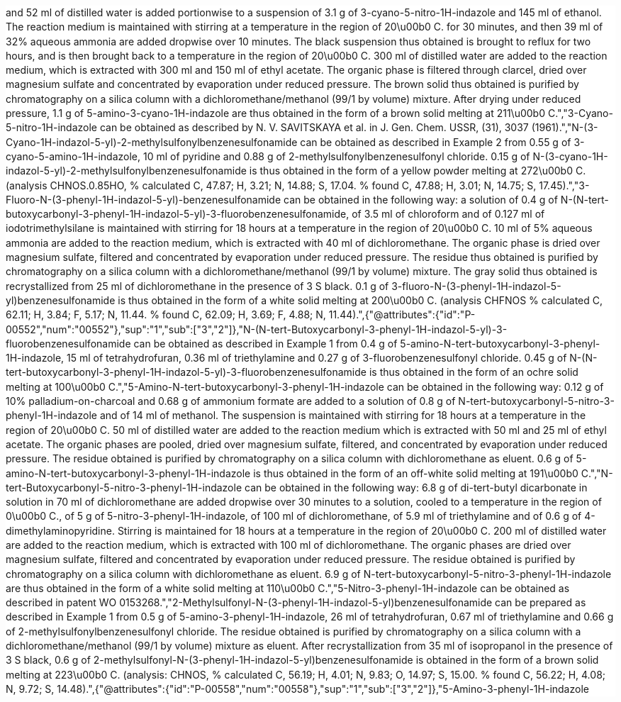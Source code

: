 and 52 ml of distilled water is added portionwise to a suspension of 3.1 g of 3-cyano-5-nitro-1H-indazole and 145 ml of ethanol. The reaction medium is maintained with stirring at a temperature in the region of 20\u00b0 C. for 30 minutes, and then 39 ml of 32% aqueous ammonia are added dropwise over 10 minutes. The black suspension thus obtained is brought to reflux for two hours, and is then brought back to a temperature in the region of 20\u00b0 C. 300 ml of distilled water are added to the reaction medium, which is extracted with 300 ml and 150 ml of ethyl acetate. The organic phase is filtered through clarcel, dried over magnesium sulfate and concentrated by evaporation under reduced pressure. The brown solid thus obtained is purified by chromatography on a silica column with a dichloromethane\/methanol (99\/1 by volume) mixture. After drying under reduced pressure, 1.1 g of 5-amino-3-cyano-1H-indazole are thus obtained in the form of a brown solid melting at 211\u00b0 C.","3-Cyano-5-nitro-1H-indazole can be obtained as described by N. V. SAVITSKAYA et al. in J. Gen. Chem. USSR, (31), 3037 (1961).","N-(3-Cyano-1H-indazol-5-yl)-2-methylsulfonylbenzenesulfonamide can be obtained as described in Example 2 from 0.55 g of 3-cyano-5-amino-1H-indazole, 10 ml of pyridine and 0.88 g of 2-methylsulfonylbenzenesulfonyl chloride. 0.15 g of N-(3-cyano-1H-indazol-5-yl)-2-methylsulfonylbenzenesulfonamide is thus obtained in the form of a yellow powder melting at 272\u00b0 C. (analysis CHNOS.0.85HO, % calculated C, 47.87; H, 3.21; N, 14.88; S, 17.04. % found C, 47.88; H, 3.01; N, 14.75; S, 17.45).","3-Fluoro-N-(3-phenyl-1H-indazol-5-yl)-benzenesulfonamide can be obtained in the following way: a solution of 0.4 g of N-(N-tert-butoxycarbonyl-3-phenyl-1H-indazol-5-yl)-3-fluorobenzenesulfonamide, of 3.5 ml of chloroform and of 0.127 ml of iodotrimethylsilane is maintained with stirring for 18 hours at a temperature in the region of 20\u00b0 C. 10 ml of 5% aqueous ammonia are added to the reaction medium, which is extracted with 40 ml of dichloromethane. The organic phase is dried over magnesium sulfate, filtered and concentrated by evaporation under reduced pressure. The residue thus obtained is purified by chromatography on a silica column with a dichloromethane\/methanol (99\/1 by volume) mixture. The gray solid thus obtained is recrystallized from 25 ml of dichloromethane in the presence of 3 S black. 0.1 g of 3-fluoro-N-(3-phenyl-1H-indazol-5-yl)benzenesulfonamide is thus obtained in the form of a white solid melting at 200\u00b0 C. (analysis CHFNOS % calculated C, 62.11; H, 3.84; F, 5.17; N, 11.44. % found C, 62.09; H, 3.69; F, 4.88; N, 11.44).",{"@attributes":{"id":"P-00552","num":"00552"},"sup":"1","sub":["3","2"]},"N-(N-tert-Butoxycarbonyl-3-phenyl-1H-indazol-5-yl)-3-fluorobenzenesulfonamide can be obtained as described in Example 1 from 0.4 g of 5-amino-N-tert-butoxycarbonyl-3-phenyl-1H-indazole, 15 ml of tetrahydrofuran, 0.36 ml of triethylamine and 0.27 g of 3-fluorobenzenesulfonyl chloride. 0.45 g of N-(N-tert-butoxycarbonyl-3-phenyl-1H-indazol-5-yl)-3-fluorobenzenesulfonamide is thus obtained in the form of an ochre solid melting at 100\u00b0 C.","5-Amino-N-tert-butoxycarbonyl-3-phenyl-1H-indazole can be obtained in the following way: 0.12 g of 10% palladium-on-charcoal and 0.68 g of ammonium formate are added to a solution of 0.8 g of N-tert-butoxycarbonyl-5-nitro-3-phenyl-1H-indazole and of 14 ml of methanol. The suspension is maintained with stirring for 18 hours at a temperature in the region of 20\u00b0 C. 50 ml of distilled water are added to the reaction medium which is extracted with 50 ml and 25 ml of ethyl acetate. The organic phases are pooled, dried over magnesium sulfate, filtered, and concentrated by evaporation under reduced pressure. The residue obtained is purified by chromatography on a silica column with dichloromethane as eluent. 0.6 g of 5-amino-N-tert-butoxycarbonyl-3-phenyl-1H-indazole is thus obtained in the form of an off-white solid melting at 191\u00b0 C.","N-tert-Butoxycarbonyl-5-nitro-3-phenyl-1H-indazole can be obtained in the following way: 6.8 g of di-tert-butyl dicarbonate in solution in 70 ml of dichloromethane are added dropwise over 30 minutes to a solution, cooled to a temperature in the region of 0\u00b0 C., of 5 g of 5-nitro-3-phenyl-1H-indazole, of 100 ml of dichloromethane, of 5.9 ml of triethylamine and of 0.6 g of 4-dimethylaminopyridine. Stirring is maintained for 18 hours at a temperature in the region of 20\u00b0 C. 200 ml of distilled water are added to the reaction medium, which is extracted with 100 ml of dichloromethane. The organic phases are dried over magnesium sulfate, filtered and concentrated by evaporation under reduced pressure. The residue obtained is purified by chromatography on a silica column with dichloromethane as eluent. 6.9 g of N-tert-butoxycarbonyl-5-nitro-3-phenyl-1H-indazole are thus obtained in the form of a white solid melting at 110\u00b0 C.","5-Nitro-3-phenyl-1H-indazole can be obtained as described in patent WO 0153268.","2-Methylsulfonyl-N-(3-phenyl-1H-indazol-5-yl)benzenesulfonamide can be prepared as described in Example 1 from 0.5 g of 5-amino-3-phenyl-1H-indazole, 26 ml of tetrahydrofuran, 0.67 ml of triethylamine and 0.66 g of 2-methylsulfonylbenzenesulfonyl chloride. The residue obtained is purified by chromatography on a silica column with a dichloromethane\/methanol (99\/1 by volume) mixture as eluent. After recrystallization from 35 ml of isopropanol in the presence of 3 S black, 0.6 g of 2-methylsulfonyl-N-(3-phenyl-1H-indazol-5-yl)benzenesulfonamide is obtained in the form of a brown solid melting at 223\u00b0 C. (analysis: CHNOS, % calculated C, 56.19; H, 4.01; N, 9.83; O, 14.97; S, 15.00. % found C, 56.22; H, 4.08; N, 9.72; S, 14.48).",{"@attributes":{"id":"P-00558","num":"00558"},"sup":"1","sub":["3","2"]},"5-Amino-3-phenyl-1H-indazole